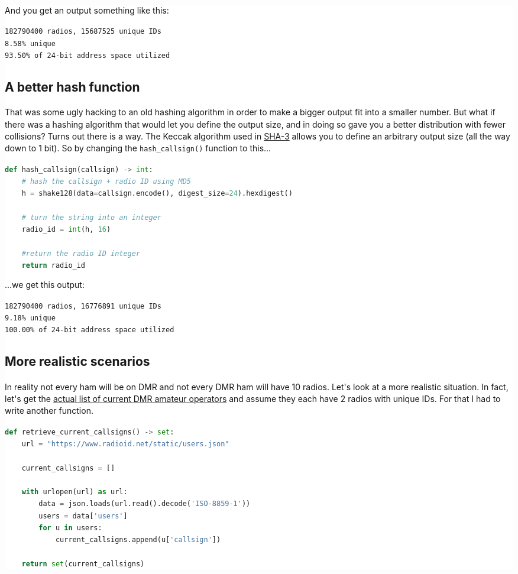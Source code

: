 And you get an output something like this:

```
182790400 radios, 15687525 unique IDs
8.58% unique
93.50% of 24-bit address space utilized
```

## A better hash function

That was some ugly hacking to an old hashing algorithm in order to make a bigger output fit into a smaller number. But what if there was a hashing algorithm that would let you define the output size, and in doing so gave you a better distribution with fewer collisions? Turns out there is a way. The Keccak algorithm used in [SHA-3](https://en.wikipedia.org/wiki/SHA-3) allows you to define an arbitrary output size (all the way down to 1 bit). So by changing the `hash_callsign()` function to this...

```python
def hash_callsign(callsign) -> int:
    # hash the callsign + radio ID using MD5
    h = shake128(data=callsign.encode(), digest_size=24).hexdigest()
    
    # turn the string into an integer
    radio_id = int(h, 16)
    
    #return the radio ID integer
    return radio_id
```

...we get this output:

```
182790400 radios, 16776891 unique IDs
9.18% unique
100.00% of 24-bit address space utilized
```

## More realistic scenarios

In reality not every ham will be on DMR and not every DMR ham will have 10 radios. Let's look at a more realistic situation. In fact, let's get the [actual list of current DMR amateur operators](https://www.radioid.net/) and assume they each have 2 radios with unique IDs. For that I had to write another function.

```python
def retrieve_current_callsigns() -> set:
    url = "https://www.radioid.net/static/users.json"

    current_callsigns = []

    with urlopen(url) as url:
        data = json.loads(url.read().decode('ISO-8859-1'))
        users = data['users']
        for u in users:
            current_callsigns.append(u['callsign'])

    return set(current_callsigns)
```
